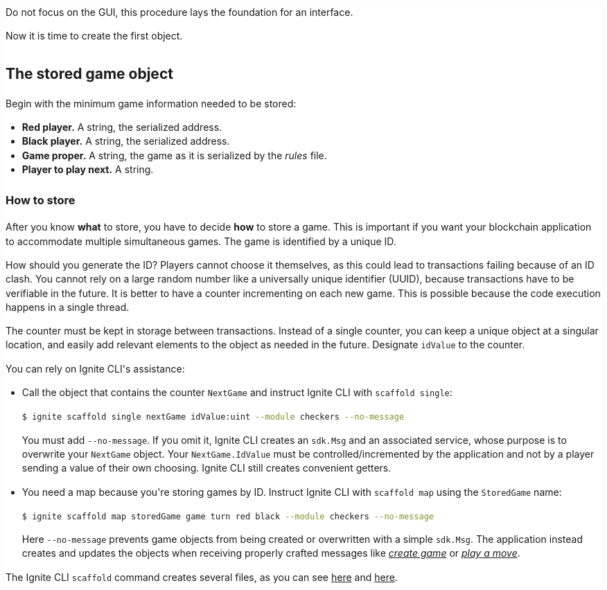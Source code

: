 Do not focus on the GUI, this procedure lays the foundation for an interface.

Now it is time to create the first object.

## The stored game object

Begin with the minimum game information needed to be stored:

* **Red player.** A string, the serialized address.
* **Black player.** A string, the serialized address.
* **Game proper.** A string, the game as it is serialized by the _rules_ file.
* **Player to play next.** A string.

### How to store

After you know **what** to store, you have to decide **how** to store a game. This is important if you want your blockchain application to accommodate multiple simultaneous games. The game is identified by a unique ID.

How should you generate the ID? Players cannot choose it themselves, as this could lead to transactions failing because of an ID clash. You cannot rely on a large random number like a universally unique identifier (UUID), because transactions have to be verifiable in the future. It is better to have a counter incrementing on each new game. This is possible because the code execution happens in a single thread.

The counter must be kept in storage between transactions. Instead of a single counter, you can keep a unique object at a singular location, and easily add relevant elements to the object as needed in the future. Designate `idValue` to the counter.

You can rely on Ignite CLI's assistance:

* Call the object that contains the counter `NextGame` and instruct Ignite CLI with `scaffold single`:

    ```sh
    $ ignite scaffold single nextGame idValue:uint --module checkers --no-message
    ```

    You must add `--no-message`. If you omit it, Ignite CLI creates an `sdk.Msg` and an associated service, whose purpose is to overwrite your `NextGame` object. Your `NextGame.IdValue` must be controlled/incremented by the application and not by a player sending a value of their own choosing. Ignite CLI still creates convenient getters.

* You need a map because you're storing games by ID. Instruct Ignite CLI with `scaffold map` using the `StoredGame` name:

    ```sh
    $ ignite scaffold map storedGame game turn red black --module checkers --no-message
    ```

    Here `--no-message` prevents game objects from being created or overwritten with a simple `sdk.Msg`. The application instead creates and updates the objects when receiving properly crafted messages like [_create game_](./create-message.md) or [_play a move_](./play-game.md).

The Ignite CLI `scaffold` command creates several files, as you can see [here](https://github.com/cosmos/b9-checkers-academy-draft/commit/821f4592d78e5d689dcc349613c8efb11386f785) and [here](https://github.com/cosmos/b9-checkers-academy-draft/commit/463968fa94a7b6117428bb342c721176086a8d22).
